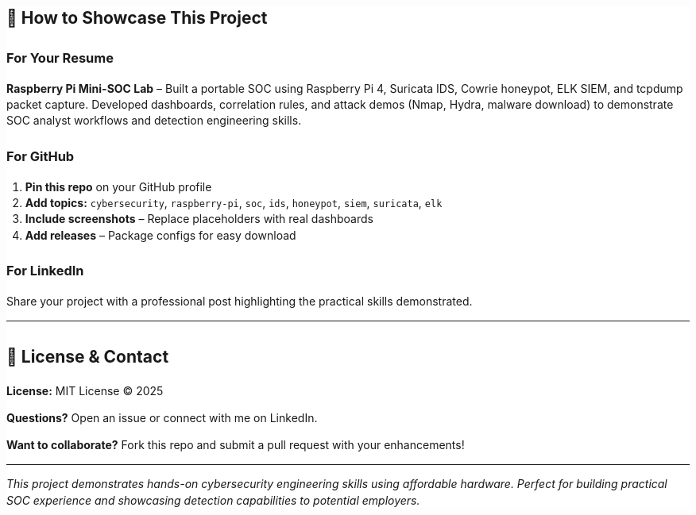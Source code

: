 ## 📣 How to Showcase This Project

### For Your Resume
**Raspberry Pi Mini-SOC Lab** – Built a portable SOC using Raspberry Pi 4, Suricata IDS, Cowrie honeypot, ELK SIEM, and tcpdump packet capture. Developed dashboards, correlation rules, and attack demos (Nmap, Hydra, malware download) to demonstrate SOC analyst workflows and detection engineering skills.

### For GitHub
1. **Pin this repo** on your GitHub profile
2. **Add topics:** `cybersecurity`, `raspberry-pi`, `soc`, `ids`, `honeypot`, `siem`, `suricata`, `elk`
3. **Include screenshots** – Replace placeholders with real dashboards
4. **Add releases** – Package configs for easy download

### For LinkedIn
Share your project with a professional post highlighting the practical skills demonstrated.

---

## 🔗 License & Contact

**License:** MIT License © 2025  

**Questions?** Open an issue or connect with me on LinkedIn.

**Want to collaborate?** Fork this repo and submit a pull request with your enhancements!

---

*This project demonstrates hands-on cybersecurity engineering skills using affordable hardware. Perfect for building practical SOC experience and showcasing detection capabilities to potential employers.*